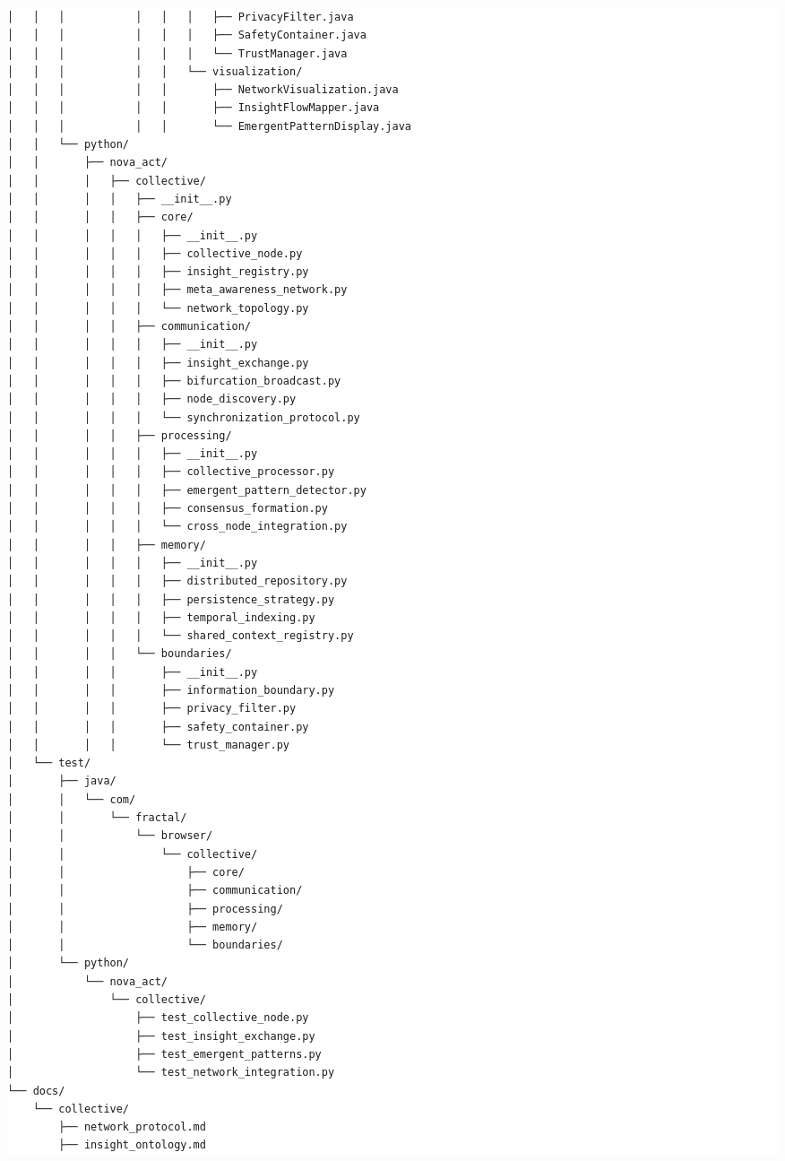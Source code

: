 ```
│   │   │           │   │   │   ├── PrivacyFilter.java
│   │   │           │   │   │   ├── SafetyContainer.java
│   │   │           │   │   │   └── TrustManager.java
│   │   │           │   │   └── visualization/
│   │   │           │   │       ├── NetworkVisualization.java
│   │   │           │   │       ├── InsightFlowMapper.java
│   │   │           │   │       └── EmergentPatternDisplay.java
│   │   └── python/
│   │       ├── nova_act/
│   │       │   ├── collective/
│   │       │   │   ├── __init__.py
│   │       │   │   ├── core/
│   │       │   │   │   ├── __init__.py
│   │       │   │   │   ├── collective_node.py
│   │       │   │   │   ├── insight_registry.py
│   │       │   │   │   ├── meta_awareness_network.py
│   │       │   │   │   └── network_topology.py
│   │       │   │   ├── communication/
│   │       │   │   │   ├── __init__.py
│   │       │   │   │   ├── insight_exchange.py
│   │       │   │   │   ├── bifurcation_broadcast.py
│   │       │   │   │   ├── node_discovery.py
│   │       │   │   │   └── synchronization_protocol.py
│   │       │   │   ├── processing/
│   │       │   │   │   ├── __init__.py
│   │       │   │   │   ├── collective_processor.py
│   │       │   │   │   ├── emergent_pattern_detector.py
│   │       │   │   │   ├── consensus_formation.py
│   │       │   │   │   └── cross_node_integration.py
│   │       │   │   ├── memory/
│   │       │   │   │   ├── __init__.py
│   │       │   │   │   ├── distributed_repository.py
│   │       │   │   │   ├── persistence_strategy.py
│   │       │   │   │   ├── temporal_indexing.py
│   │       │   │   │   └── shared_context_registry.py
│   │       │   │   └── boundaries/
│   │       │   │       ├── __init__.py
│   │       │   │       ├── information_boundary.py
│   │       │   │       ├── privacy_filter.py
│   │       │   │       ├── safety_container.py
│   │       │   │       └── trust_manager.py
│   └── test/
│       ├── java/
│       │   └── com/
│       │       └── fractal/
│       │           └── browser/
│       │               └── collective/
│       │                   ├── core/
│       │                   ├── communication/
│       │                   ├── processing/
│       │                   ├── memory/
│       │                   └── boundaries/
│       └── python/
│           └── nova_act/
│               └── collective/
│                   ├── test_collective_node.py
│                   ├── test_insight_exchange.py
│                   ├── test_emergent_patterns.py
│                   └── test_network_integration.py
└── docs/
    └── collective/
        ├── network_protocol.md
        ├── insight_ontology.md
```